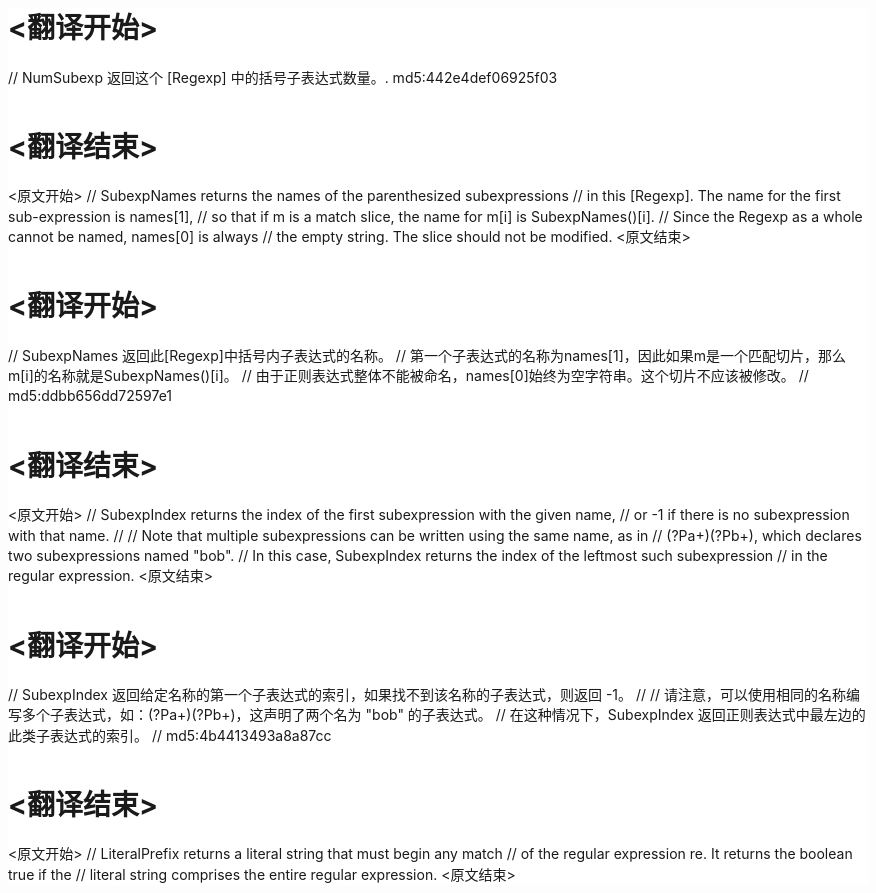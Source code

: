# <翻译开始>
// NumSubexp 返回这个 [Regexp] 中的括号子表达式数量。. md5:442e4def06925f03
# <翻译结束>


<原文开始>
// SubexpNames returns the names of the parenthesized subexpressions
// in this [Regexp]. The name for the first sub-expression is names[1],
// so that if m is a match slice, the name for m[i] is SubexpNames()[i].
// Since the Regexp as a whole cannot be named, names[0] is always
// the empty string. The slice should not be modified.
<原文结束>

# <翻译开始>
// SubexpNames 返回此[Regexp]中括号内子表达式的名称。
// 第一个子表达式的名称为names[1]，因此如果m是一个匹配切片，那么m[i]的名称就是SubexpNames()[i]。
// 由于正则表达式整体不能被命名，names[0]始终为空字符串。这个切片不应该被修改。
// md5:ddbb656dd72597e1
# <翻译结束>


<原文开始>
// SubexpIndex returns the index of the first subexpression with the given name,
// or -1 if there is no subexpression with that name.
//
// Note that multiple subexpressions can be written using the same name, as in
// (?P<bob>a+)(?P<bob>b+), which declares two subexpressions named "bob".
// In this case, SubexpIndex returns the index of the leftmost such subexpression
// in the regular expression.
<原文结束>

# <翻译开始>
// SubexpIndex 返回给定名称的第一个子表达式的索引，如果找不到该名称的子表达式，则返回 -1。
//
// 请注意，可以使用相同的名称编写多个子表达式，如：(?P<bob>a+)(?P<bob>b+)，这声明了两个名为 "bob" 的子表达式。
// 在这种情况下，SubexpIndex 返回正则表达式中最左边的此类子表达式的索引。
// md5:4b4413493a8a87cc
# <翻译结束>


<原文开始>
// LiteralPrefix returns a literal string that must begin any match
// of the regular expression re. It returns the boolean true if the
// literal string comprises the entire regular expression.
<原文结束>
